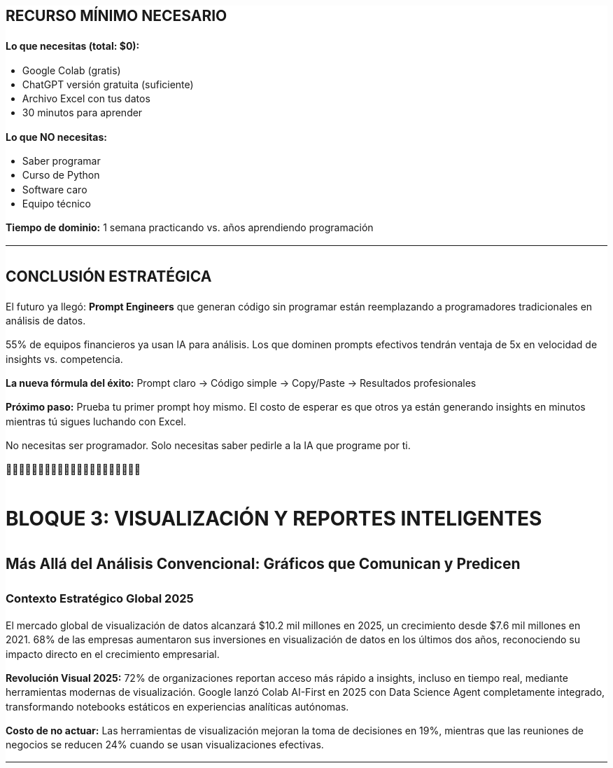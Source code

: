 
## **RECURSO MÍNIMO NECESARIO**

**Lo que necesitas (total: $0):**
- Google Colab (gratis)
- ChatGPT versión gratuita (suficiente)
- Archivo Excel con tus datos
- 30 minutos para aprender

**Lo que NO necesitas:**
- Saber programar
- Curso de Python
- Software caro
- Equipo técnico

**Tiempo de dominio:** 1 semana practicando vs. años aprendiendo programación

---

## **CONCLUSIÓN ESTRATÉGICA**

El futuro ya llegó: **Prompt Engineers** que generan código sin programar están reemplazando a programadores tradicionales en análisis de datos.

55% de equipos financieros ya usan IA para análisis. Los que dominen prompts efectivos tendrán ventaja de 5x en velocidad de insights vs. competencia.

**La nueva fórmula del éxito:** 
Prompt claro → Código simple → Copy/Paste → Resultados profesionales

**Próximo paso:** Prueba tu primer prompt hoy mismo. El costo de esperar es que otros ya están generando insights en minutos mientras tú sigues luchando con Excel.

No necesitas ser programador. Solo necesitas saber pedirle a la IA que programe por ti.

🔴🔴🔴🔴🔴🔴🔴🔴🔴🔴🔴🔴🔴🔴🔴🔴🔴🔴🔴🔴🔴

# BLOQUE 3: VISUALIZACIÓN Y REPORTES INTELIGENTES
## Más Allá del Análisis Convencional: Gráficos que Comunican y Predicen

### Contexto Estratégico Global 2025

El mercado global de visualización de datos alcanzará $10.2 mil millones en 2025, un crecimiento desde $7.6 mil millones en 2021. 68% de las empresas aumentaron sus inversiones en visualización de datos en los últimos dos años, reconociendo su impacto directo en el crecimiento empresarial.

**Revolución Visual 2025:** 72% de organizaciones reportan acceso más rápido a insights, incluso en tiempo real, mediante herramientas modernas de visualización. Google lanzó Colab AI-First en 2025 con Data Science Agent completamente integrado, transformando notebooks estáticos en experiencias analíticas autónomas.

**Costo de no actuar:** Las herramientas de visualización mejoran la toma de decisiones en 19%, mientras que las reuniones de negocios se reducen 24% cuando se usan visualizaciones efectivas.

---